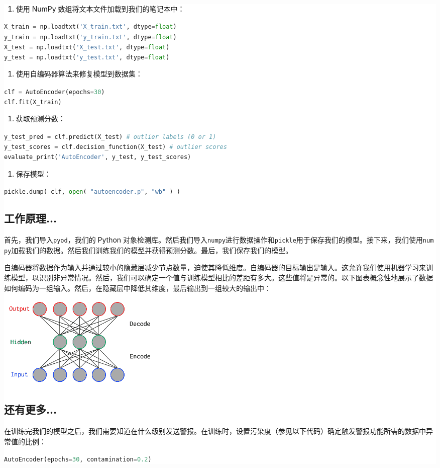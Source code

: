 1.  使用 NumPy 数组将文本文件加载到我们的笔记本中：

```py
X_train = np.loadtxt('X_train.txt', dtype=float)
y_train = np.loadtxt('y_train.txt', dtype=float)
X_test = np.loadtxt('X_test.txt', dtype=float)
y_test = np.loadtxt('y_test.txt', dtype=float)
```

1.  使用自编码器算法来修复模型到数据集：

```py
clf = AutoEncoder(epochs=30)
clf.fit(X_train)
```

1.  获取预测分数：

```py
y_test_pred = clf.predict(X_test) # outlier labels (0 or 1)
y_test_scores = clf.decision_function(X_test) # outlier scores
evaluate_print('AutoEncoder', y_test, y_test_scores)
```

1.  保存模型：

```py
pickle.dump( clf, open( "autoencoder.p", "wb" ) )
```

## 工作原理...

首先，我们导入`pyod`，我们的 Python 对象检测库。然后我们导入`numpy`进行数据操作和`pickle`用于保存我们的模型。接下来，我们使用`numpy`加载我们的数据。然后我们训练我们的模型并获得预测分数。最后，我们保存我们的模型。

自编码器将数据作为输入并通过较小的隐藏层减少节点数量，迫使其降低维度。自编码器的目标输出是输入。这允许我们使用机器学习来训练模型，以识别非异常情况。然后，我们可以确定一个值与训练模型相比的差距有多大。这些值将是异常的。以下图表概念性地展示了数据如何编码为一组输入。然后，在隐藏层中降低其维度，最后输出到一组较大的输出中：

![](img/dd3fbd34-c76d-40de-8003-e797a77e5cf7.png)

## 还有更多...

在训练完我们的模型之后，我们需要知道在什么级别发送警报。在训练时，设置污染度（参见以下代码）确定触发警报功能所需的数据中异常值的比例：

```py
AutoEncoder(epochs=30, contamination=0.2)
```
